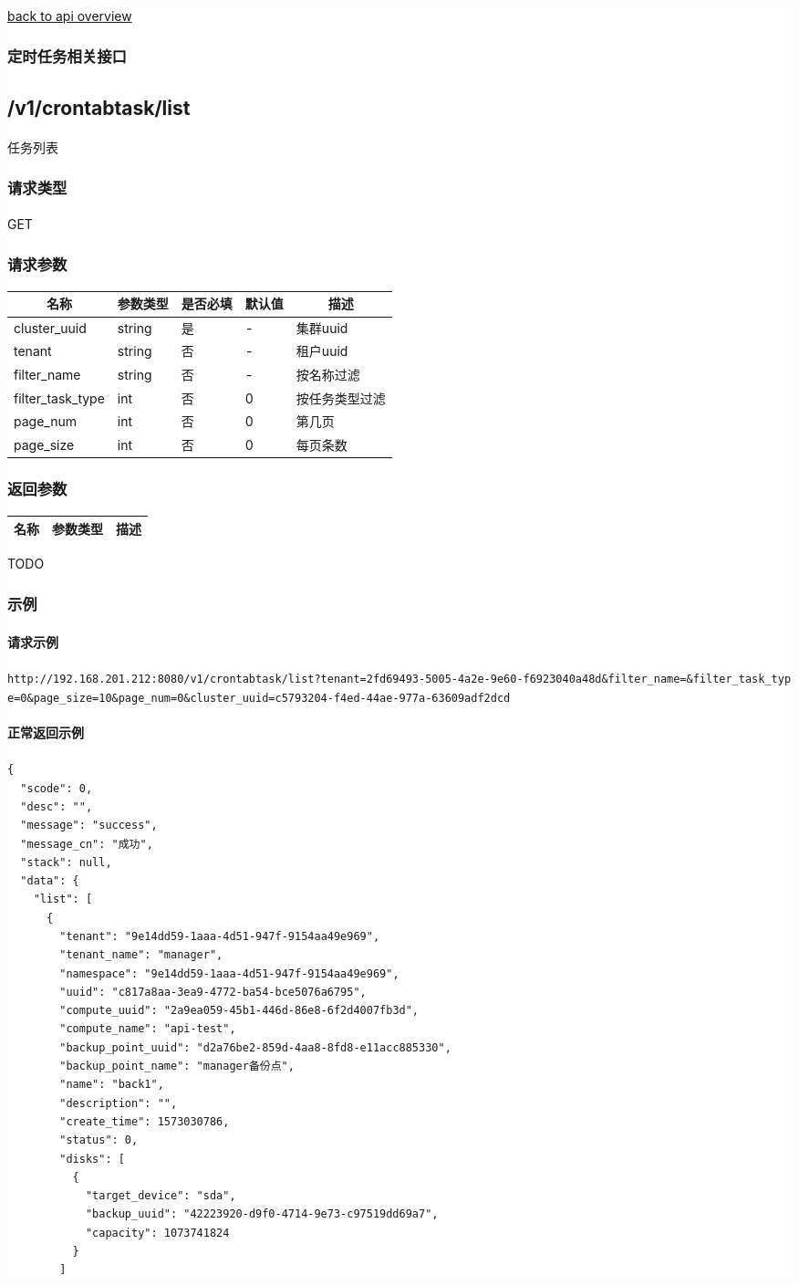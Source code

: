 [back to api overview](../api_overview.md#label_api)

### 定时任务相关接口
## /v1/crontabtask/list
任务列表
### 请求类型
GET

### 请求参数

 名称 | 参数类型 | 是否必填 | 默认值 | 描述
--- |---|---|--- |---
 cluster_uuid|string|是|-| 集群uuid
 tenant|string|否|-| 租户uuid
 filter_name|string|否|-|按名称过滤
 filter_task_type|int|否|0|按任务类型过滤
 page_num|int|否|0|第几页
 page_size|int|否|0|每页条数
### 返回参数

名称|参数类型|描述
---|---|---
TODO

### 示例

#### 请求示例
```
http://192.168.201.212:8080/v1/crontabtask/list?tenant=2fd69493-5005-4a2e-9e60-f6923040a48d&filter_name=&filter_task_type=0&page_size=10&page_num=0&cluster_uuid=c5793204-f4ed-44ae-977a-63609adf2dcd
```

#### 正常返回示例
```
{
  "scode": 0,
  "desc": "",
  "message": "success",
  "message_cn": "成功",
  "stack": null,
  "data": {
    "list": [
      {
        "tenant": "9e14dd59-1aaa-4d51-947f-9154aa49e969",
        "tenant_name": "manager",
        "namespace": "9e14dd59-1aaa-4d51-947f-9154aa49e969",
        "uuid": "c817a8aa-3ea9-4772-ba54-bce5076a6795",
        "compute_uuid": "2a9ea059-45b1-446d-86e8-6f2d4007fb3d",
        "compute_name": "api-test",
        "backup_point_uuid": "d2a76be2-859d-4aa8-8fd8-e11acc885330",
        "backup_point_name": "manager备份点",
        "name": "back1",
        "description": "",
        "create_time": 1573030786,
        "status": 0,
        "disks": [
          {
            "target_device": "sda",
            "backup_uuid": "42223920-d9f0-4714-9e73-c97519dd69a7",
            "capacity": 1073741824
          }
        ]
```